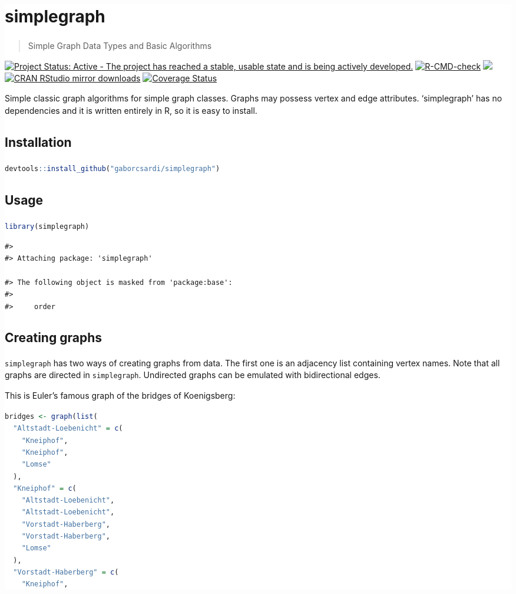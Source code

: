 
# simplegraph

> Simple Graph Data Types and Basic Algorithms

[![Project Status: Active - The project has reached a stable, usable
state and is being actively
developed.](https://www.repostatus.org/badges/latest/active.svg)](https://www.repostatus.org/#active)
[![R-CMD-check](https://github.com/gaborcsardi/simplegraph/actions/workflows/R-CMD-check.yaml/badge.svg)](https://github.com/gaborcsardi/simplegraph/actions/workflows/R-CMD-check.yaml)
[![](https://www.r-pkg.org/badges/version/simplegraph)](https://www.r-pkg.org/pkg/simplegraph)
[![CRAN RStudio mirror
downloads](https://cranlogs.r-pkg.org/badges/simplegraph)](https://www.r-pkg.org/pkg/simplegraph)
[![Coverage
Status](https://img.shields.io/codecov/c/github/gaborcsardi/simplegraph/main.svg)](https://app.codecov.io/github/gaborcsardi/simplegraph?branch=main)

Simple classic graph algorithms for simple graph classes. Graphs may
possess vertex and edge attributes. ‘simplegraph’ has no dependencies
and it is written entirely in R, so it is easy to install.

## Installation

``` r
devtools::install_github("gaborcsardi/simplegraph")
```

## Usage

``` r
library(simplegraph)
```

    #> 
    #> Attaching package: 'simplegraph'

    #> The following object is masked from 'package:base':
    #> 
    #>     order

## Creating graphs

`simplegraph` has two ways of creating graphs from data. The first one
is an adjacency list containing vertex names. Note that all graphs are
directed in `simplegraph`. Undirected graphs can be emulated with
bidirectional edges.

This is Euler’s famous graph of the bridges of Koenigsberg:

``` r
bridges <- graph(list(
  "Altstadt-Loebenicht" = c(
    "Kneiphof",
    "Kneiphof",
    "Lomse"
  ),
  "Kneiphof" = c(
    "Altstadt-Loebenicht",
    "Altstadt-Loebenicht",
    "Vorstadt-Haberberg",
    "Vorstadt-Haberberg",
    "Lomse"
  ),
  "Vorstadt-Haberberg" = c(
    "Kneiphof",
```